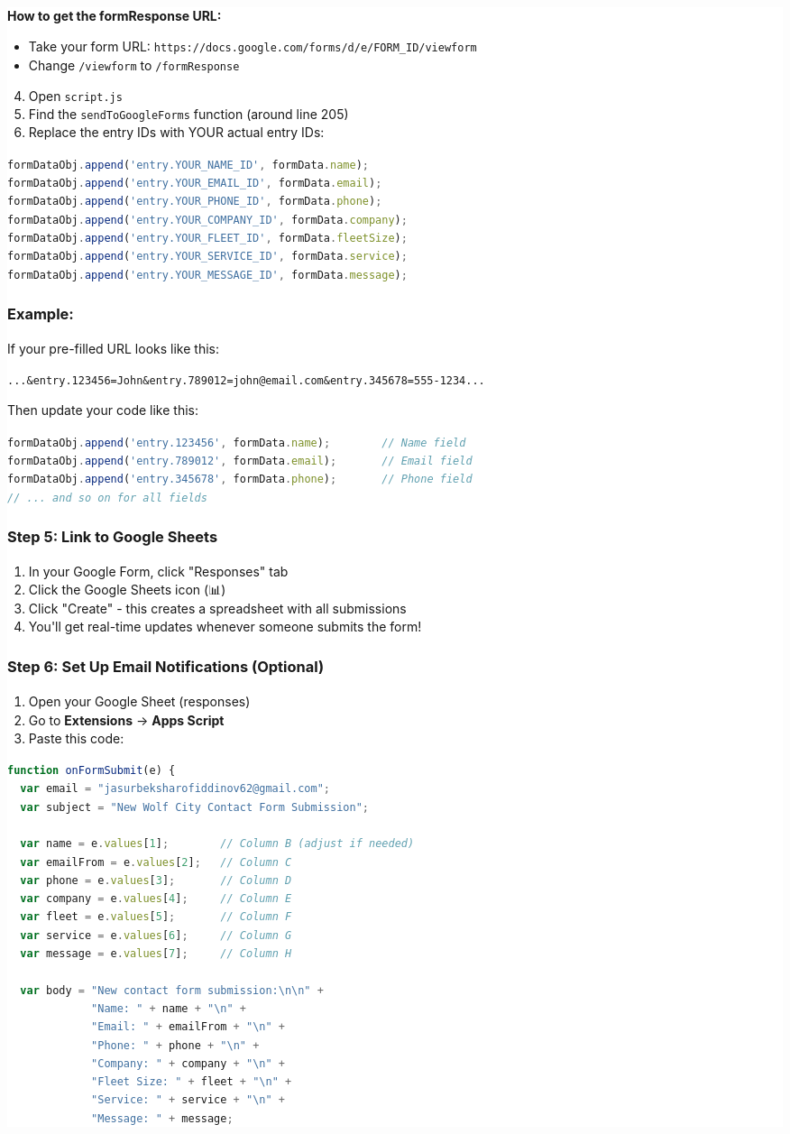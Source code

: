    **How to get the formResponse URL:**
   - Take your form URL: `https://docs.google.com/forms/d/e/FORM_ID/viewform`
   - Change `/viewform` to `/formResponse`

4. Open `script.js`
5. Find the `sendToGoogleForms` function (around line 205)
6. Replace the entry IDs with YOUR actual entry IDs:

```javascript
formDataObj.append('entry.YOUR_NAME_ID', formData.name);
formDataObj.append('entry.YOUR_EMAIL_ID', formData.email);
formDataObj.append('entry.YOUR_PHONE_ID', formData.phone);
formDataObj.append('entry.YOUR_COMPANY_ID', formData.company);
formDataObj.append('entry.YOUR_FLEET_ID', formData.fleetSize);
formDataObj.append('entry.YOUR_SERVICE_ID', formData.service);
formDataObj.append('entry.YOUR_MESSAGE_ID', formData.message);
```

### **Example:**

If your pre-filled URL looks like this:
```
...&entry.123456=John&entry.789012=john@email.com&entry.345678=555-1234...
```

Then update your code like this:
```javascript
formDataObj.append('entry.123456', formData.name);        // Name field
formDataObj.append('entry.789012', formData.email);       // Email field
formDataObj.append('entry.345678', formData.phone);       // Phone field
// ... and so on for all fields
```

### **Step 5: Link to Google Sheets**

1. In your Google Form, click "Responses" tab
2. Click the Google Sheets icon (📊)
3. Click "Create" - this creates a spreadsheet with all submissions
4. You'll get real-time updates whenever someone submits the form!

### **Step 6: Set Up Email Notifications (Optional)**

1. Open your Google Sheet (responses)
2. Go to **Extensions** → **Apps Script**
3. Paste this code:

```javascript
function onFormSubmit(e) {
  var email = "jasurbeksharofiddinov62@gmail.com";
  var subject = "New Wolf City Contact Form Submission";

  var name = e.values[1];        // Column B (adjust if needed)
  var emailFrom = e.values[2];   // Column C
  var phone = e.values[3];       // Column D
  var company = e.values[4];     // Column E
  var fleet = e.values[5];       // Column F
  var service = e.values[6];     // Column G
  var message = e.values[7];     // Column H

  var body = "New contact form submission:\n\n" +
             "Name: " + name + "\n" +
             "Email: " + emailFrom + "\n" +
             "Phone: " + phone + "\n" +
             "Company: " + company + "\n" +
             "Fleet Size: " + fleet + "\n" +
             "Service: " + service + "\n" +
             "Message: " + message;
```